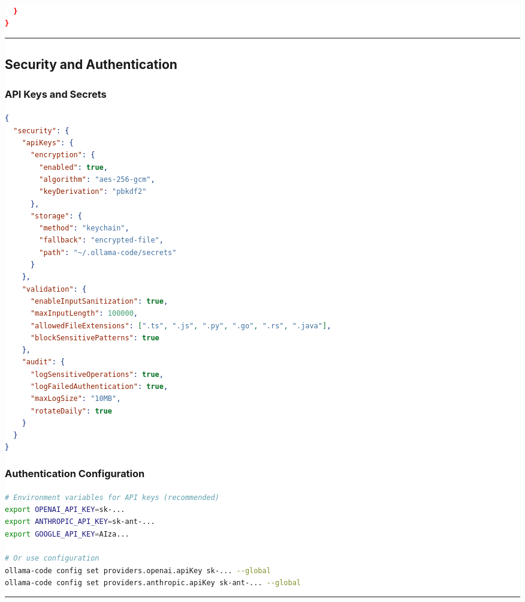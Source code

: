 ```json
  }
}
```

---

## Security and Authentication

### API Keys and Secrets

```json
{
  "security": {
    "apiKeys": {
      "encryption": {
        "enabled": true,
        "algorithm": "aes-256-gcm",
        "keyDerivation": "pbkdf2"
      },
      "storage": {
        "method": "keychain",
        "fallback": "encrypted-file",
        "path": "~/.ollama-code/secrets"
      }
    },
    "validation": {
      "enableInputSanitization": true,
      "maxInputLength": 100000,
      "allowedFileExtensions": [".ts", ".js", ".py", ".go", ".rs", ".java"],
      "blockSensitivePatterns": true
    },
    "audit": {
      "logSensitiveOperations": true,
      "logFailedAuthentication": true,
      "maxLogSize": "10MB",
      "rotateDaily": true
    }
  }
}
```

### Authentication Configuration

```bash
# Environment variables for API keys (recommended)
export OPENAI_API_KEY=sk-...
export ANTHROPIC_API_KEY=sk-ant-...
export GOOGLE_API_KEY=AIza...

# Or use configuration
ollama-code config set providers.openai.apiKey sk-... --global
ollama-code config set providers.anthropic.apiKey sk-ant-... --global
```

---